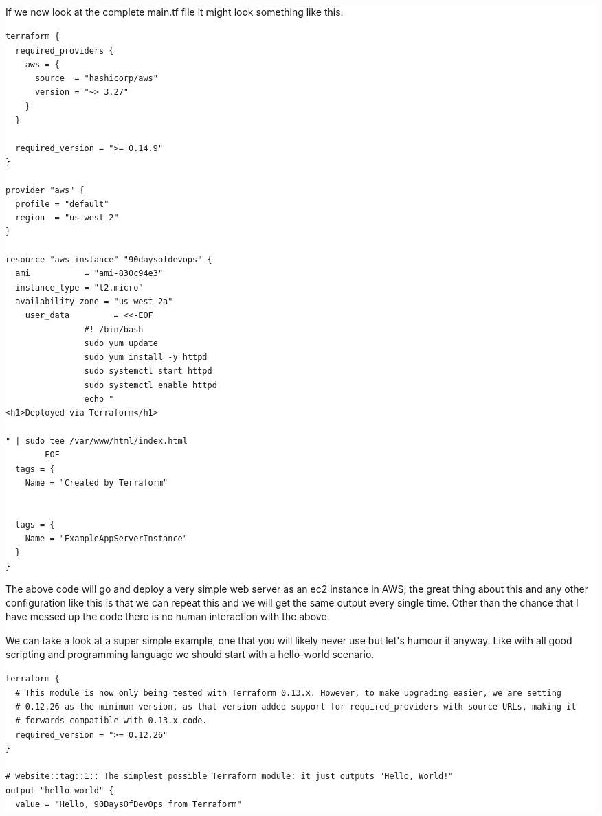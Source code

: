 If we now look at the complete main.tf file it might look something like this. 

```
terraform {
  required_providers {
    aws = {
      source  = "hashicorp/aws"
      version = "~> 3.27"
    }
  }

  required_version = ">= 0.14.9"
}

provider "aws" {
  profile = "default"
  region  = "us-west-2"
}

resource "aws_instance" "90daysofdevops" {
  ami           = "ami-830c94e3"
  instance_type = "t2.micro"
  availability_zone = "us-west-2a"
    user_data         = <<-EOF
                #! /bin/bash
                sudo yum update
                sudo yum install -y httpd
                sudo systemctl start httpd
                sudo systemctl enable httpd
                echo "
<h1>Deployed via Terraform</h1>

" | sudo tee /var/www/html/index.html
        EOF
  tags = {
    Name = "Created by Terraform"


  tags = {
    Name = "ExampleAppServerInstance"
  }
}
```
The above code will go and deploy a very simple web server as an ec2 instance in AWS, the great thing about this and any other configuration like this is that we can repeat this and we will get the same output every single time. Other than the chance that I have messed up the code there is no human interaction with the above. 

We can take a look at a super simple example, one that you will likely never use but let's humour it anyway. Like with all good scripting and programming language we should start with a hello-world scenario. 

```
terraform {
  # This module is now only being tested with Terraform 0.13.x. However, to make upgrading easier, we are setting
  # 0.12.26 as the minimum version, as that version added support for required_providers with source URLs, making it
  # forwards compatible with 0.13.x code.
  required_version = ">= 0.12.26"
}

# website::tag::1:: The simplest possible Terraform module: it just outputs "Hello, World!"
output "hello_world" {
  value = "Hello, 90DaysOfDevOps from Terraform"
```